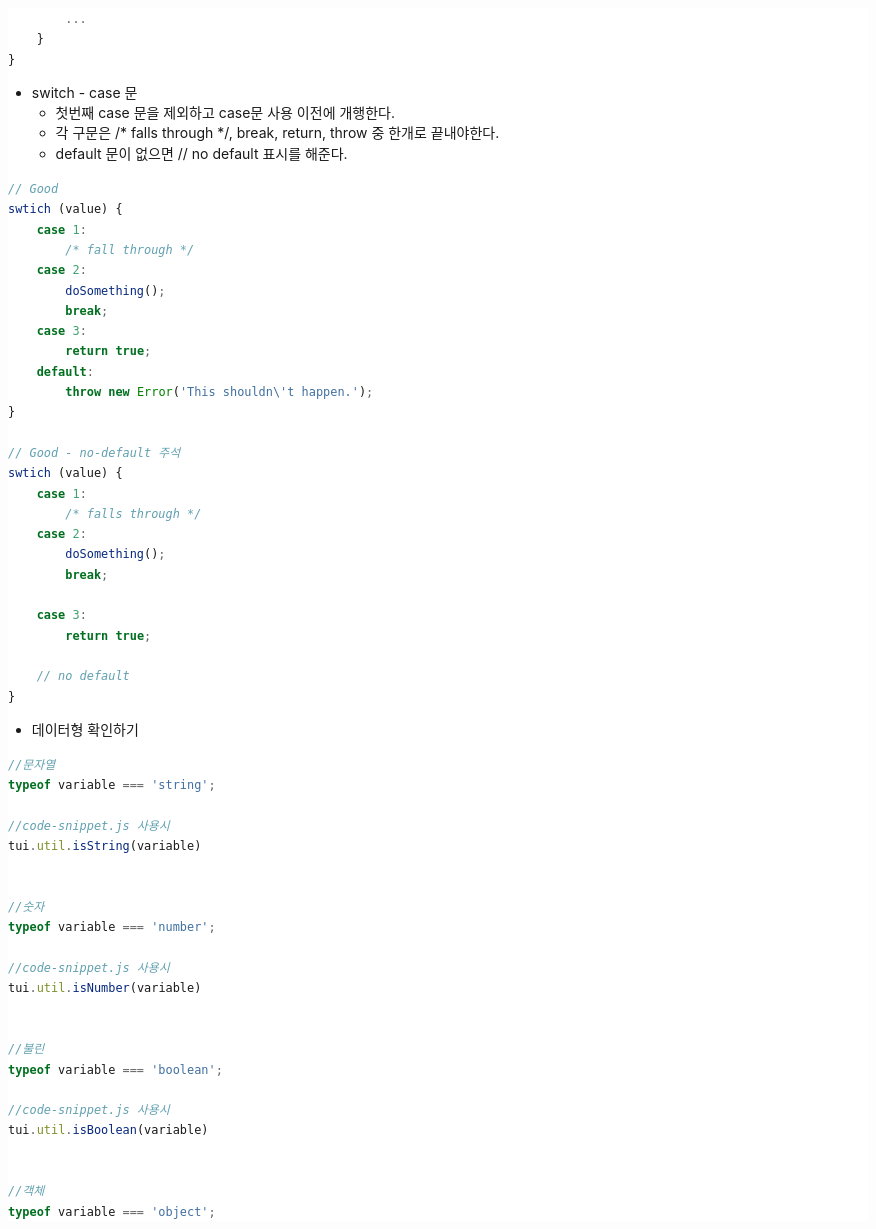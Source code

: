 ```js
        ...
    }
}

```

* switch - case 문
    * 첫번째 case 문을 제외하고 case문 사용 이전에 개행한다.
    * 각 구문은 /* falls through */, break, return, throw 중 한개로 끝내야한다.
    * default 문이 없으면 // no default 표시를 해준다.

```js
// Good
swtich (value) {
    case 1:
        /* fall through */
    case 2:
        doSomething();
        break;
    case 3:
        return true;
    default:
        throw new Error('This shouldn\'t happen.');
}

// Good - no-default 주석
swtich (value) {
    case 1:
        /* falls through */
    case 2:
        doSomething();
        break;

    case 3:
        return true;

    // no default
}
```

* 데이터형 확인하기
```js
//문자열
typeof variable === 'string';

//code-snippet.js 사용시
tui.util.isString(variable)


//숫자
typeof variable === 'number';

//code-snippet.js 사용시
tui.util.isNumber(variable)


//불린
typeof variable === 'boolean';

//code-snippet.js 사용시
tui.util.isBoolean(variable)


//객체
typeof variable === 'object';
```